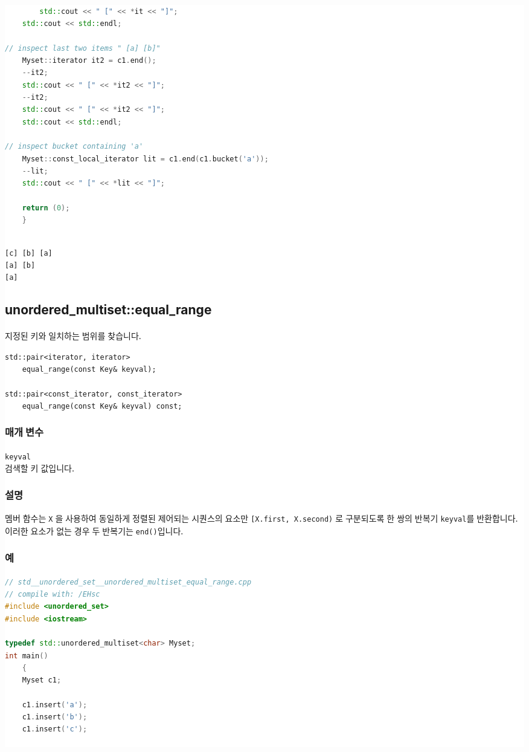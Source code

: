 ```cpp  
        std::cout << " [" << *it << "]";   
    std::cout << std::endl;   
  
// inspect last two items " [a] [b]"   
    Myset::iterator it2 = c1.end();   
    --it2;   
    std::cout << " [" << *it2 << "]";   
    --it2;   
    std::cout << " [" << *it2 << "]";   
    std::cout << std::endl;   
  
// inspect bucket containing 'a'   
    Myset::const_local_iterator lit = c1.end(c1.bucket('a'));   
    --lit;   
    std::cout << " [" << *lit << "]";   
  
    return (0);   
    }  
  
```  
  
```Output  
[c] [b] [a]  
[a] [b]  
[a]  
```  
  
##  <a name="equal_range"></a>  unordered_multiset::equal_range  
 지정된 키와 일치하는 범위를 찾습니다.  
  
```  
std::pair<iterator, iterator>  
    equal_range(const Key& keyval);

std::pair<const_iterator, const_iterator>  
    equal_range(const Key& keyval) const;
```  
  
### <a name="parameters"></a>매개 변수  
 `keyval`  
 검색할 키 값입니다.  
  
### <a name="remarks"></a>설명  
 멤버 함수는 `X` 을 사용하여 동일하게 정렬된 제어되는 시퀀스의 요소만 `[X.first, X.second)` 로 구분되도록 한 쌍의 반복기 `keyval`를 반환합니다. 이러한 요소가 없는 경우 두 반복기는 `end()`입니다.  
  
### <a name="example"></a>예  
  
```cpp  
// std__unordered_set__unordered_multiset_equal_range.cpp   
// compile with: /EHsc   
#include <unordered_set>   
#include <iostream>   
  
typedef std::unordered_multiset<char> Myset;   
int main()   
    {   
    Myset c1;   
  
    c1.insert('a');   
    c1.insert('b');   
    c1.insert('c');   
  
```